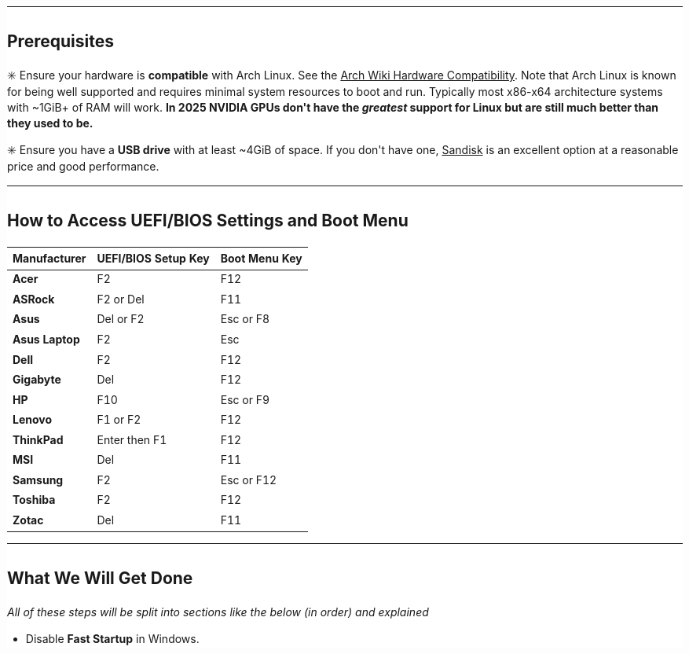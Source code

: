 </div>

---

## Prerequisites

✳️ Ensure your hardware is **compatible** with Arch Linux. See the [Arch Wiki Hardware Compatibility](https://wiki.archlinux.org/title/Category%3AHardware). Note that Arch Linux is known for being well supported and requires minimal system resources to boot and run. Typically most x86-x64 architecture systems with ~1GiB+ of RAM will work. **In 2025 NVIDIA GPUs don't have the *greatest* support for Linux but are still much better than they used to be.**

✳️ Ensure you have a **USB drive** with at least ~4GiB of space. If you don't have one, [Sandisk](https://www.amazon.com/SanDisk-Ultra-Flash-Drive-SDCZ48-016G-GAM46/dp/B081QSX1M5/ref=pd_bxgy_d_sccl_1/142-7974215-1770315) is an  excellent option at a reasonable price and good performance.

---

## How to Access UEFI/BIOS Settings and Boot Menu

| Manufacturer     | UEFI/BIOS Setup Key | Boot Menu Key |
|------------------|---------------------|---------------|
| **Acer**         | F2                  | F12           |
| **ASRock**       | F2 or Del           | F11           |
| **Asus**         | Del or F2           | Esc or F8     |
| **Asus Laptop**  | F2                  | Esc           |
| **Dell**         | F2                  | F12           |
| **Gigabyte**     | Del                 | F12           |
| **HP**           | F10                 | Esc or F9     |
| **Lenovo**       | F1 or F2            | F12           |
| **ThinkPad**     | Enter then F1       | F12           |
| **MSI**          | Del                 | F11           |
| **Samsung**      | F2                  | Esc or F12    |
| **Toshiba**      | F2                  | F12           |
| **Zotac**        | Del                 | F11           |

---

## What We Will Get Done

*All of these steps will be split into sections like the below (in order) and explained*

- Disable **Fast Startup** in Windows.
